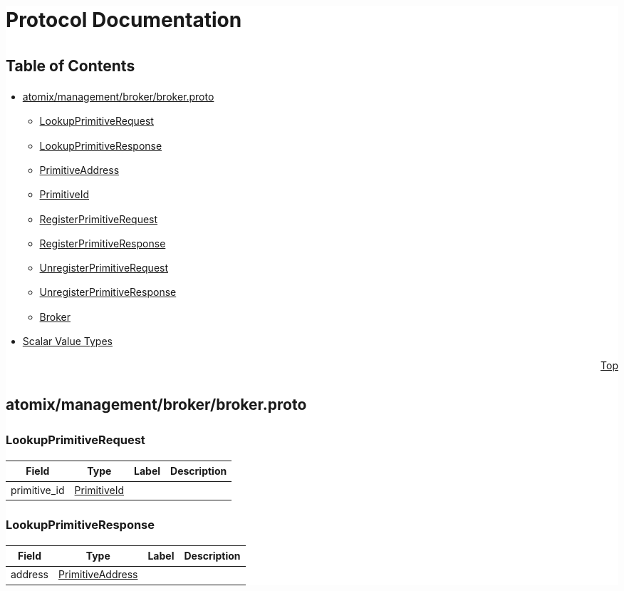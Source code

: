 # Protocol Documentation
<a name="top"></a>

## Table of Contents

- [atomix/management/broker/broker.proto](#atomix/management/broker/broker.proto)
    - [LookupPrimitiveRequest](#atomix.management.broker.LookupPrimitiveRequest)
    - [LookupPrimitiveResponse](#atomix.management.broker.LookupPrimitiveResponse)
    - [PrimitiveAddress](#atomix.management.broker.PrimitiveAddress)
    - [PrimitiveId](#atomix.management.broker.PrimitiveId)
    - [RegisterPrimitiveRequest](#atomix.management.broker.RegisterPrimitiveRequest)
    - [RegisterPrimitiveResponse](#atomix.management.broker.RegisterPrimitiveResponse)
    - [UnregisterPrimitiveRequest](#atomix.management.broker.UnregisterPrimitiveRequest)
    - [UnregisterPrimitiveResponse](#atomix.management.broker.UnregisterPrimitiveResponse)
  
    - [Broker](#atomix.management.broker.Broker)
  
- [Scalar Value Types](#scalar-value-types)



<a name="atomix/management/broker/broker.proto"></a>
<p align="right"><a href="#top">Top</a></p>

## atomix/management/broker/broker.proto



<a name="atomix.management.broker.LookupPrimitiveRequest"></a>

### LookupPrimitiveRequest



| Field | Type | Label | Description |
| ----- | ---- | ----- | ----------- |
| primitive_id | [PrimitiveId](#atomix.management.broker.PrimitiveId) |  |  |






<a name="atomix.management.broker.LookupPrimitiveResponse"></a>

### LookupPrimitiveResponse



| Field | Type | Label | Description |
| ----- | ---- | ----- | ----------- |
| address | [PrimitiveAddress](#atomix.management.broker.PrimitiveAddress) |  |  |






<a name="atomix.management.broker.PrimitiveAddress"></a>
